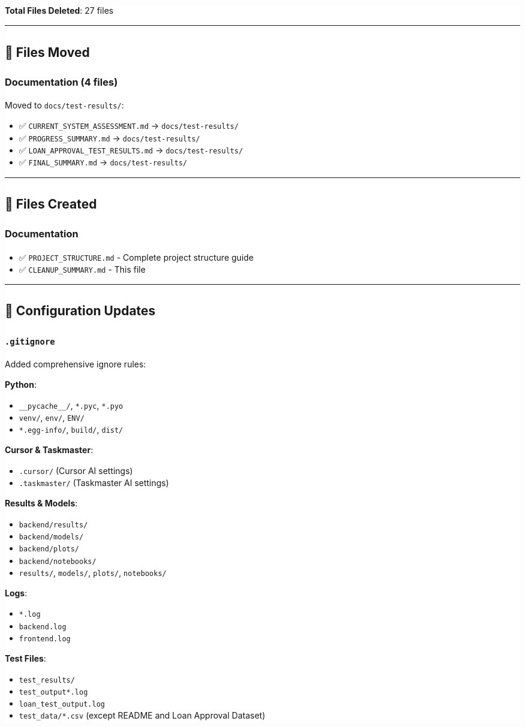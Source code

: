 **Total Files Deleted**: 27 files

---

## 📁 Files Moved

### Documentation (4 files)
Moved to `docs/test-results/`:
- ✅ `CURRENT_SYSTEM_ASSESSMENT.md` → `docs/test-results/`
- ✅ `PROGRESS_SUMMARY.md` → `docs/test-results/`
- ✅ `LOAN_APPROVAL_TEST_RESULTS.md` → `docs/test-results/`
- ✅ `FINAL_SUMMARY.md` → `docs/test-results/`

---

## 📝 Files Created

### Documentation
- ✅ `PROJECT_STRUCTURE.md` - Complete project structure guide
- ✅ `CLEANUP_SUMMARY.md` - This file

---

## 🔧 Configuration Updates

### `.gitignore`
Added comprehensive ignore rules:

**Python**:
- `__pycache__/`, `*.pyc`, `*.pyo`
- `venv/`, `env/`, `ENV/`
- `*.egg-info/`, `build/`, `dist/`

**Cursor & Taskmaster**:
- `.cursor/` (Cursor AI settings)
- `.taskmaster/` (Taskmaster AI settings)

**Results & Models**:
- `backend/results/`
- `backend/models/`
- `backend/plots/`
- `backend/notebooks/`
- `results/`, `models/`, `plots/`, `notebooks/`

**Logs**:
- `*.log`
- `backend.log`
- `frontend.log`

**Test Files**:
- `test_results/`
- `test_output*.log`
- `loan_test_output.log`
- `test_data/*.csv` (except README and Loan Approval Dataset)
